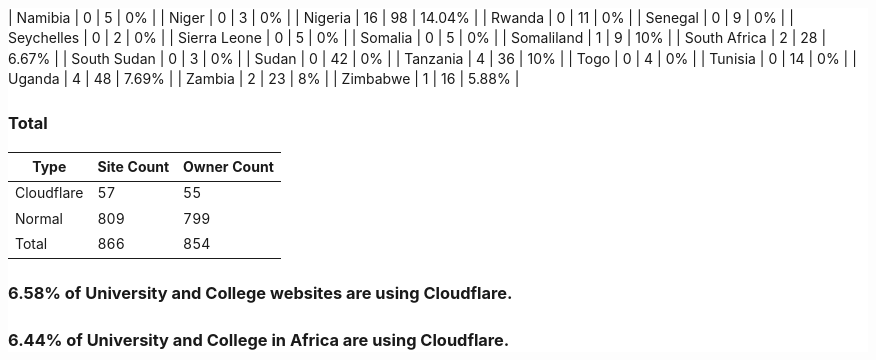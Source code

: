 | Namibia | 0 | 5 | 0% |
| Niger | 0 | 3 | 0% |
| Nigeria | 16 | 98 | 14.04% |
| Rwanda | 0 | 11 | 0% |
| Senegal | 0 | 9 | 0% |
| Seychelles | 0 | 2 | 0% |
| Sierra Leone | 0 | 5 | 0% |
| Somalia | 0 | 5 | 0% |
| Somaliland | 1 | 9 | 10% |
| South Africa | 2 | 28 | 6.67% |
| South Sudan | 0 | 3 | 0% |
| Sudan | 0 | 42 | 0% |
| Tanzania | 4 | 36 | 10% |
| Togo | 0 | 4 | 0% |
| Tunisia | 0 | 14 | 0% |
| Uganda | 4 | 48 | 7.69% |
| Zambia | 2 | 23 | 8% |
| Zimbabwe | 1 | 16 | 5.88% |


### Total

| Type | Site Count | Owner Count |
| --- | --- | --- |
| Cloudflare | 57 | 55 |
| Normal | 809 | 799 |
| Total | 866 | 854 |


### 6.58% of University and College websites are using Cloudflare.
### 6.44% of University and College in Africa are using Cloudflare.

